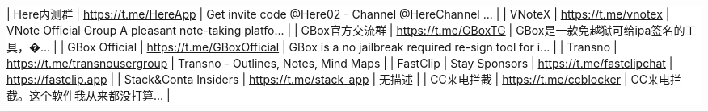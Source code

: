 | Here内测群 | https://t.me/HereApp | Get invite code @Here02 - Channel @HereChannel ... |
| VNoteX | https://t.me/vnotex | VNote Official Group A pleasant note-taking platfo... |
| GBox官方交流群 | https://t.me/GBoxTG | GBox是一款免越狱可给ipa签名的工具，�... |
| GBox Official | https://t.me/GBoxOfficial | GBox is a no jailbreak required re-sign tool for i... |
| Transno | https://t.me/transnousergroup | Transno - Outlines, Notes, Mind Maps |
| FastClip \| Stay Sponsors | https://t.me/fastclipchat | https://fastclip.app |
| Stack&Conta Insiders | https://t.me/stack_app | 无描述 |
| CC来电拦截 | https://t.me/ccblocker | CC来电拦截。这个软件我从来都没打算... |
